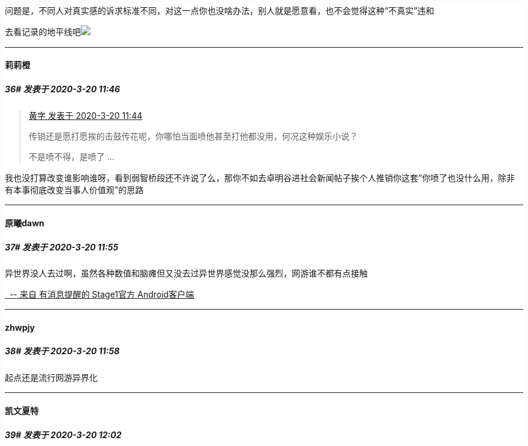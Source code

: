 
问题是，不同人对真实感的诉求标准不同，对这一点你也没啥办法，别人就是愿意看，也不会觉得这种“不真实”违和

去看记录的地平线吧<img src="https://static.saraba1st.com/image/smiley/face2017/037.png" referrerpolicy="no-referrer">







*****

####  莉莉橙  
##### 36#       发表于 2020-3-20 11:46



<blockquote><a href="httphttps://bbs.saraba1st.com/2b/forum.php?mod=redirect&amp;goto=findpost&amp;pid=46809944&amp;ptid=1919852" target="_blank">黄字 发表于 2020-3-20 11:44</a>

传销还是愿打愿挨的击鼓传花呢，你哪怕当面喷他甚至打他都没用，何况这种娱乐小说？

不是喷不得，是喷了 ...</blockquote>
我也没打算改变谁影响谁呀，看到弱智桥段还不许说了么，那你不如去卓明谷进社会新闻帖子挨个人推销你这套“你喷了也没什么用，除非有本事彻底改变当事人价值观”的思路







*****

####  原曦dawn  
##### 37#       发表于 2020-3-20 11:55




异世界没人去过啊，虽然各种数值和脑瘫但又没去过异世界感觉没那么强烈，网游谁不都有点接触

[  -- 来自 有消息提醒的 Stage1官方 Android客户端](https://www.coolapk.com/apk/140634)







*****

####  zhwpjy  
##### 38#       发表于 2020-3-20 11:58




起点还是流行网游异界化







*****

####  凯文夏特  
##### 39#       发表于 2020-3-20 12:02
